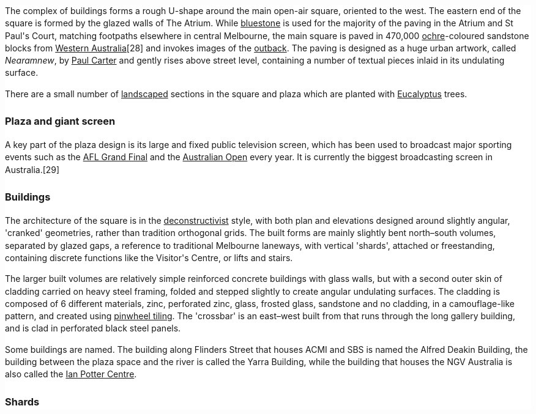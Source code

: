 The complex of buildings forms a rough U-shape around the main open-air
square, oriented to the west. The eastern end of the square is formed by
the glazed walls of The Atrium. While [bluestone](bluestone "wikilink")
is used for the majority of the paving in the Atrium and St Paul's
Court, matching footpaths elsewhere in central Melbourne, the main
square is paved in 470,000 [ochre](ochre "wikilink")-coloured sandstone
blocks from [Western Australia](Western_Australia "wikilink")[28] and
invokes images of the [outback](outback "wikilink"). The paving is
designed as a huge urban artwork, called *Nearamnew*, by [Paul
Carter](Paul_Carter_(academic) "wikilink") and gently rises above street
level, containing a number of textual pieces inlaid in its undulating
surface.

There are a small number of [landscaped](Landscaping "wikilink")
sections in the square and plaza which are planted with
[Eucalyptus](Eucalyptus "wikilink") trees.

### Plaza and giant screen

A key part of the plaza design is its large and fixed public television
screen, which has been used to broadcast major sporting events such as
the [AFL Grand Final](AFL_Grand_Final "wikilink") and the [Australian
Open](Australian_Open "wikilink") every year. It is currently the
biggest broadcasting screen in Australia.[29]

### Buildings

The architecture of the square is in the
[deconstructivist](deconstructivist "wikilink") style, with both plan
and elevations designed around slightly angular, 'cranked' geometries,
rather than tradition orthogonal grids. The built forms are mainly
slightly bent north–south volumes, separated by glazed gaps, a reference
to traditional Melbourne laneways, with vertical 'shards', attached or
freestanding, containing discrete functions like the Visitor's Centre,
or lifts and stairs.

The larger built volumes are relatively simple reinforced concrete
buildings with glass walls, but with a second outer skin of cladding
carried on heavy steel framing, folded and stepped slightly to create
angular undulating surfaces. The cladding is composed of 6 different
materials, zinc, perforated zinc, glass, frosted glass, sandstone and no
cladding, in a camouflage-like pattern, and created using [pinwheel
tiling](pinwheel_tiling "wikilink"). The 'crossbar' is an east–west
built from that runs through the long gallery building, and is clad in
perforated black steel panels.

Some buildings are named. The building along Flinders Street that houses
ACMI and SBS is named the Alfred Deakin Building, the building between
the plaza space and the river is called the Yarra Building, while the
building that houses the NGV Australia is also called the [Ian Potter
Centre](Ian_Potter_Centre:_NGV_Australia "wikilink").

### Shards
